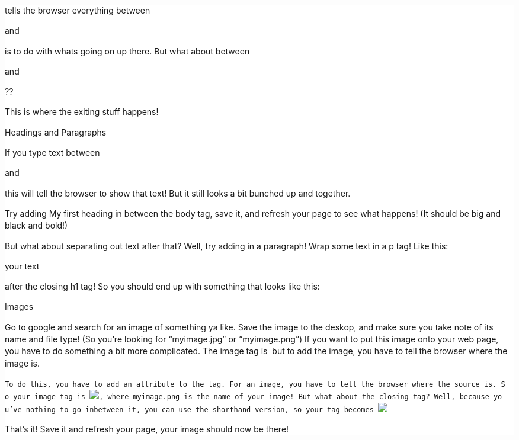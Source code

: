 <head>

tells the browser everything between

<head>

and

</head>

is to do with whats going on up there. But what about between

<body>

and

</body>

??

This is where the exiting stuff happens\!

Headings and Paragraphs

If you type text between

<body>

and

</body>

this will tell the browser to show that text\! But it still looks a bit
bunched up and together.

Try adding <hl>My first heading</hl> in between the body tag, save it,
and refresh your page to see what happens\! (It should be big and black
and bold\!)

But what about separating out text after that? Well, try adding in a
paragraph\! Wrap some text in a p tag\! Like this:

your text

after the closing h1 tag\! So you should end up with something that
looks like this:

Images

Go to google and search for an image of something ya like. Save the
image to the deskop, and make sure you take note of its name and file
type\! (So you’re looking for “myimage.jpg” or “myimage.png”) If you
want to put this image onto your web page, you have to do something a
bit more complicated. The image tag is <img> but to add the image, you
have to tell the browser where the image
is.

`To do this, you have to add an attribute to the tag. For an image, you have to tell the browser where the source is. So your image tag is `<img src=”myimage.png”>`, where myimage.png is the name of your image! But what about the closing tag? Well, because you’ve nothing to go inbetween it, you can use the shorthand version, so your tag becomes `<img src=”myimage.jpg” />

That’s it\! Save it and refresh your page, your image should now be
there\!
